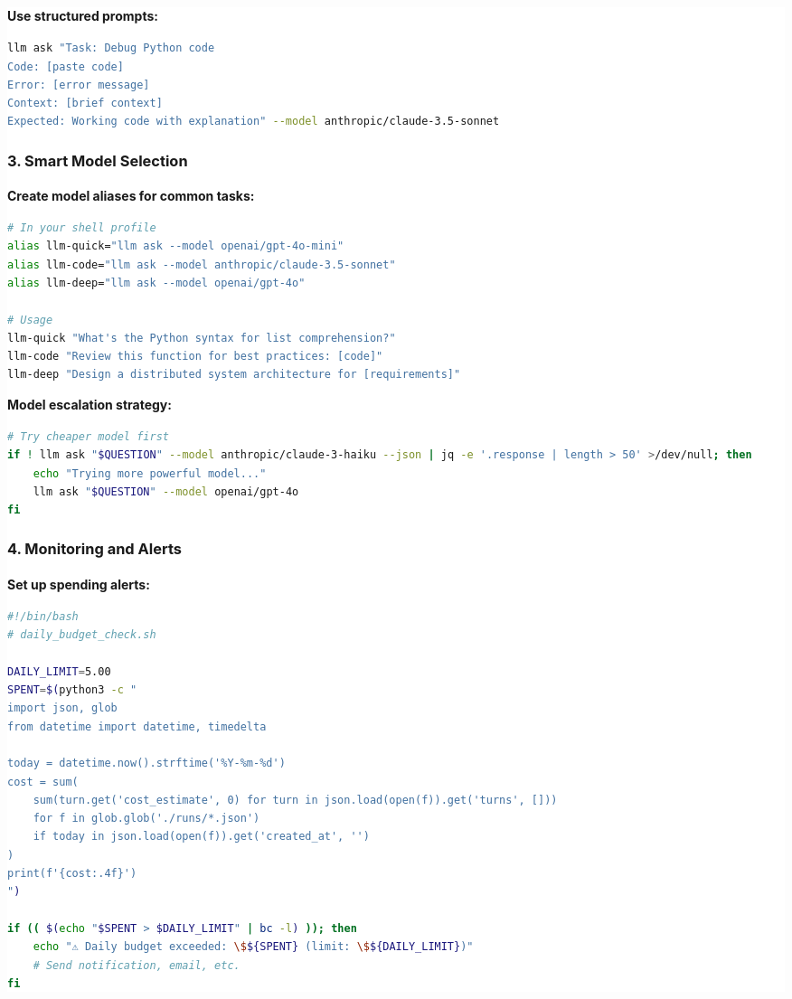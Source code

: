 **Use structured prompts:**
```bash
llm ask "Task: Debug Python code
Code: [paste code]
Error: [error message]
Context: [brief context]
Expected: Working code with explanation" --model anthropic/claude-3.5-sonnet
```

### 3. Smart Model Selection

**Create model aliases for common tasks:**
```bash
# In your shell profile
alias llm-quick="llm ask --model openai/gpt-4o-mini"
alias llm-code="llm ask --model anthropic/claude-3.5-sonnet"
alias llm-deep="llm ask --model openai/gpt-4o"

# Usage
llm-quick "What's the Python syntax for list comprehension?"
llm-code "Review this function for best practices: [code]"
llm-deep "Design a distributed system architecture for [requirements]"
```

**Model escalation strategy:**
```bash
# Try cheaper model first
if ! llm ask "$QUESTION" --model anthropic/claude-3-haiku --json | jq -e '.response | length > 50' >/dev/null; then
    echo "Trying more powerful model..."
    llm ask "$QUESTION" --model openai/gpt-4o
fi
```

### 4. Monitoring and Alerts

**Set up spending alerts:**
```bash
#!/bin/bash
# daily_budget_check.sh

DAILY_LIMIT=5.00
SPENT=$(python3 -c "
import json, glob
from datetime import datetime, timedelta

today = datetime.now().strftime('%Y-%m-%d')
cost = sum(
    sum(turn.get('cost_estimate', 0) for turn in json.load(open(f)).get('turns', []))
    for f in glob.glob('./runs/*.json')
    if today in json.load(open(f)).get('created_at', '')
)
print(f'{cost:.4f}')
")

if (( $(echo "$SPENT > $DAILY_LIMIT" | bc -l) )); then
    echo "⚠️ Daily budget exceeded: \$${SPENT} (limit: \$${DAILY_LIMIT})"
    # Send notification, email, etc.
fi
```
